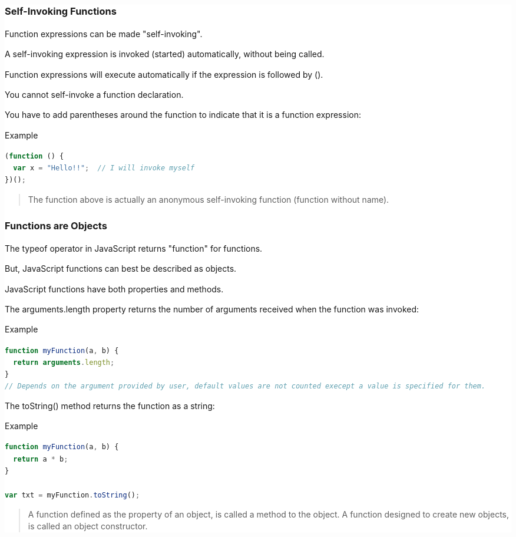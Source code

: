 


### Self-Invoking Functions
Function expressions can be made "self-invoking".

A self-invoking expression is invoked (started) automatically, without being called.

Function expressions will execute automatically if the expression is followed by ().

You cannot self-invoke a function declaration.

You have to add parentheses around the function to indicate that it is a function expression:

Example
```js
(function () {
  var x = "Hello!!";  // I will invoke myself
})();
```
> The function above is actually an anonymous self-invoking function (function without name).




### Functions are Objects
The typeof operator in JavaScript returns "function" for functions.

But, JavaScript functions can best be described as objects.

JavaScript functions have both properties and methods.

The arguments.length property returns the number of arguments received when the function was invoked:

Example
```js
function myFunction(a, b) {
  return arguments.length;
}
// Depends on the argument provided by user, default values are not counted execept a value is specified for them.
```

The toString() method returns the function as a string:

Example
```js
function myFunction(a, b) {
  return a * b;
}

var txt = myFunction.toString();
```

> A function defined as the property of an object, is called a method to the object.
A function designed to create new objects, is called an object constructor.



